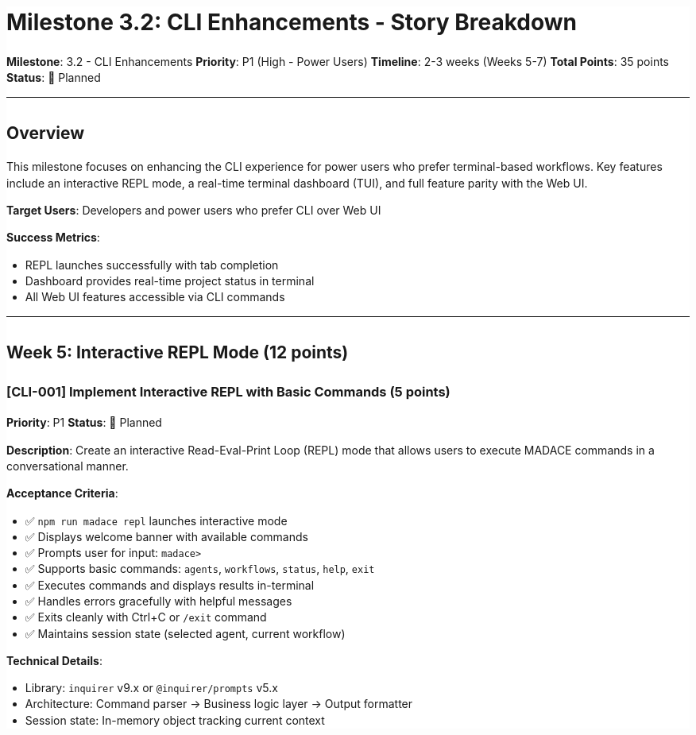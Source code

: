 # Milestone 3.2: CLI Enhancements - Story Breakdown

**Milestone**: 3.2 - CLI Enhancements
**Priority**: P1 (High - Power Users)
**Timeline**: 2-3 weeks (Weeks 5-7)
**Total Points**: 35 points
**Status**: 📅 Planned

---

## Overview

This milestone focuses on enhancing the CLI experience for power users who prefer terminal-based workflows. Key features include an interactive REPL mode, a real-time terminal dashboard (TUI), and full feature parity with the Web UI.

**Target Users**: Developers and power users who prefer CLI over Web UI

**Success Metrics**:

- REPL launches successfully with tab completion
- Dashboard provides real-time project status in terminal
- All Web UI features accessible via CLI commands

---

## Week 5: Interactive REPL Mode (12 points)

### [CLI-001] Implement Interactive REPL with Basic Commands (5 points)

**Priority**: P1
**Status**: 📅 Planned

**Description**: Create an interactive Read-Eval-Print Loop (REPL) mode that allows users to execute MADACE commands in a conversational manner.

**Acceptance Criteria**:

- ✅ `npm run madace repl` launches interactive mode
- ✅ Displays welcome banner with available commands
- ✅ Prompts user for input: `madace>`
- ✅ Supports basic commands: `agents`, `workflows`, `status`, `help`, `exit`
- ✅ Executes commands and displays results in-terminal
- ✅ Handles errors gracefully with helpful messages
- ✅ Exits cleanly with Ctrl+C or `/exit` command
- ✅ Maintains session state (selected agent, current workflow)

**Technical Details**:

- Library: `inquirer` v9.x or `@inquirer/prompts` v5.x
- Architecture: Command parser → Business logic layer → Output formatter
- Session state: In-memory object tracking current context
